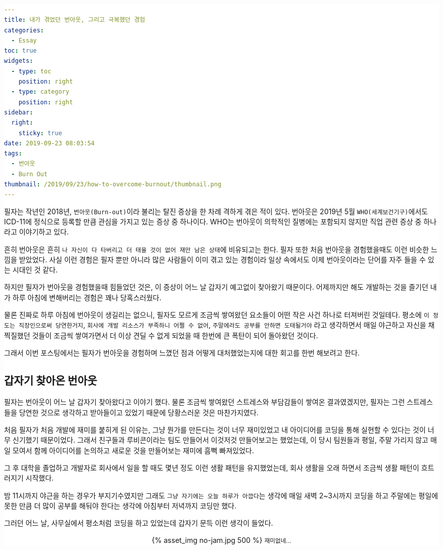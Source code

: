 ```yaml
---
title: 내가 겪었던 번아웃, 그리고 극복했던 경험
categories:
  - Essay
toc: true
widgets:
  - type: toc
    position: right
  - type: category
    position: right
sidebar:
  right:
    sticky: true
date: 2019-09-23 08:03:54
tags:
  - 번아웃
  - Burn Out
thumbnail: /2019/09/23/how-to-overcome-burnout/thumbnail.png
---
```



필자는 작년인 2018년, `번아웃(Burn-out)`이라 불리는 탈진 증상을 한 차례 격하게 겪은 적이 있다. 번아웃은 2019년 5월 `WHO(세계보건기구)`에서도 ICD-11에 정식으로 등록할 만큼 관심을 가지고 있는 증상 중 하나이다. WHO는 번아웃이 의학적인 질병에는 포함되지 않지만 직업 관련 증상 중 하나라고 이야기하고 있다.



흔히 번아웃은 흔히 `나 자신이 다 타버리고 더 태울 것이 없어 재만 남은 상태`에 비유되고는 한다. 필자 또한 처음 번아웃을 경험했을때도 이런 비슷한 느낌을 받았었다. 사실 이런 경험은 필자 뿐만 아니라 많은 사람들이 이미 겪고 있는 경험이라 일상 속에서도 이제 번아웃이라는 단어를 자주 들을 수 있는 시대인 것 같다.

하지만 필자가 번아웃을 경험했을때 힘들었던 것은, 이 증상이 어느 날 갑자기 예고없이 찾아왔기 때문이다. 어제까지만 해도 개발하는 것을 즐기던 내가 하루 아침에 변해버리는 경험은 꽤나 당혹스러웠다.

물론 진짜로 하루 아침에 번아웃이 생길리는 없으니, 필자도 모르게 조금씩 쌓여왔던 요소들이 어떤 작은 사건 하나로 터져버린 것일테다. 평소에 `이 정도는 직장인으로써 당연한거지`, `회사에 개발 리소스가 부족하니 어쩔 수 없어`, `주말에라도 공부를 안하면 도태될거야` 라고 생각하면서 매일 야근하고 자신을 채찍질했던 것들이 조금씩 쌓여가면서 더 이상 견딜 수 없게 되었을 때 한번에 큰 폭탄이 되어 돌아왔던 것이다.

그래서 이번 포스팅에서는 필자가 번아웃을 경험하며 느꼈던 점과 어떻게 대처했었는지에 대한 회고를 한번 해보려고 한다.

## 갑자기 찾아온 번아웃
필자는 번아웃이 어느 날 갑자기 찾아왔다고 이야기 했다. 물론 조금씩 쌓여왔던 스트레스와 부담감들이 쌓여온 결과였겠지만, 필자는 그런 스트레스들을 당연한 것으로 생각하고 받아들이고 있었기 때문에 당황스러운 것은 마찬가지였다.

처음 필자가 처음 개발에 재미를 붙히게 된 이유는, 그냥 뭔가를 만든다는 것이 너무 재미있었고 내 아이디어를 코딩을 통해 실현할 수 있다는 것이 너무 신기했기 때문이었다. 그래서 친구들과 루비콘이라는 팀도 만들어서 이것저것 만들어보고는 했었는데, 이 당시 팀원들과 평일, 주말 가리지 않고 매일 모여서 함께 아이디어를 논의하고 새로운 것을 만들어보는 재미에 흠뻑 빠져있었다.

그 후 대학을 졸업하고 개발자로 회사에서 일을 할 때도 몇년 정도 이런 생활 패턴을 유지했었는데, 회사 생활을 오래 하면서 조금씩 생활 패턴이 흐트러지기 시작했다.

밤 11시까지 야근을 하는 경우가 부지기수였지만 그래도 `그냥 자기에는 오늘 하루가 아깝다`는 생각에 매일 새벽 2~3시까지 코딩을 하고 주말에는 평일에 못한 만큼 더 많이 공부를 해둬야 한다는 생각에 아침부터 저녁까지 코딩만 했다.

그러던 어느 날, 사무실에서 평소처럼 코딩을 하고 있었는데 갑자기 문득 이런 생각이 들었다.

<center>
  {% asset_img no-jam.jpg 500 %}
  <small>재미없네...</small>
  <br>
</center>
